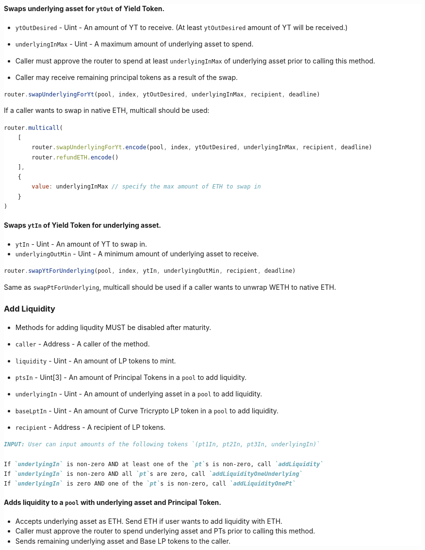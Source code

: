 #### Swaps underlying asset for `ytOut` of Yield Token.
 - `ytOutDesired` - Uint - An amount of YT to receive. (At least `ytOutDesired` amount of YT will be received.)
 - `underlyingInMax` - Uint - A maximum amount of underlying asset to spend.

- Caller must approve the router to spend at least `underlyingInMax` of underlying asset prior to calling this method.
- Caller may receive remaining principal tokens as a result of the swap.
```js
router.swapUnderlyingForYt(pool, index, ytOutDesired, underlyingInMax, recipient, deadline)
```

If a caller wants to swap in native ETH, multicall should be used:
```js
router.multicall(
    [
        router.swapUnderlyingForYt.encode(pool, index, ytOutDesired, underlyingInMax, recipient, deadline)
        router.refundETH.encode()
    ],
    {
        value: underlyingInMax // specify the max amount of ETH to swap in
    }
)
```

#### Swaps `ytIn` of Yield Token for underlying asset. 
- `ytIn` - Uint - An amount of YT to swap in.
- `underlyingOutMin` - Uint - A minimum amount of underlying asset to receive.

```js
router.swapYtForUnderlying(pool, index, ytIn, underlyingOutMin, recipient, deadline)
```
Same as `swapPtForUnderlying`, multicall should be used if a caller wants to unwrap WETH to native ETH.

### Add Liquidity
- Methods for adding liqudity MUST be disabled after maturity.

- `caller` - Address - A caller of the method.
- `liquidity` - Uint - An amount of LP tokens to mint.
- `ptsIn` - Uint[3] - An amount of Principal Tokens in a `pool` to add liquidity.
- `underlyingIn` - Uint - An amount of underlying asset in a `pool` to add liquidity.
- `baseLptIn` - Uint - An amount of Curve Tricrypto LP token in a `pool` to add liquidity.
- `recipient` - Address - A recipient of LP tokens.

```md
INPUT: User can input amounts of the following tokens `(pt1In, pt2In, pt3In, underlyingIn)`

If `underlyingIn` is non-zero AND at least one of the `pt`s is non-zero, call `addLiquidity`
If `underlyingIn` is non-zero AND all `pt`s are zero, call `addLiquidityOneUnderlying`
If `underlyingIn` is zero AND one of the `pt`s is non-zero, call `addLiquidityOnePt`
```

#### Adds liquidity to a `pool` with underlying asset and Principal Token.
- Accepts underlying asset as ETH. Send ETH if user wants to add liquidity with ETH.
- Caller must approve the router to spend underlying asset and PTs prior to calling this method.
- Sends remaining underlying asset and Base LP tokens to the caller.
